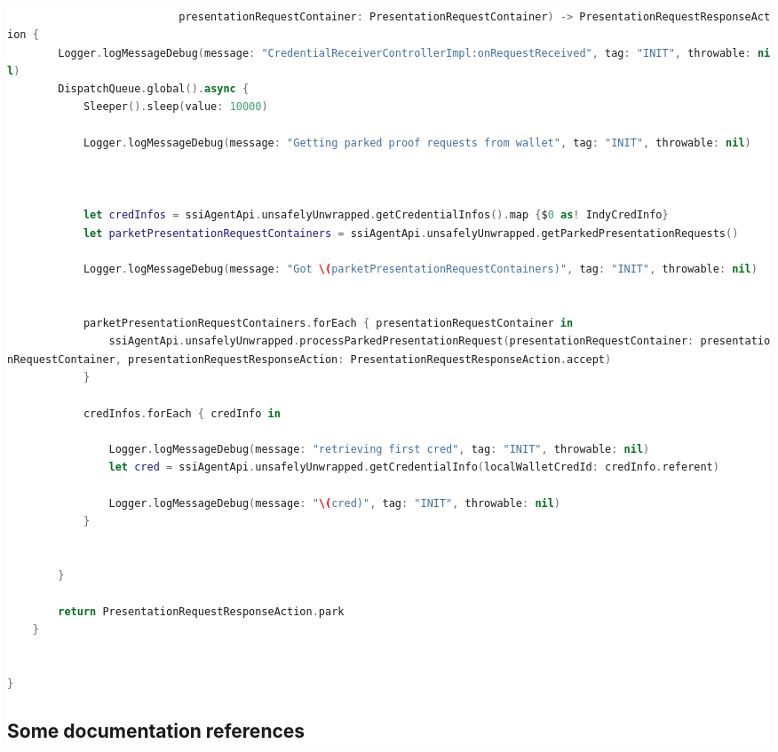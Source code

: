 ```swift
                           presentationRequestContainer: PresentationRequestContainer) -> PresentationRequestResponseAction {
        Logger.logMessageDebug(message: "CredentialReceiverControllerImpl:onRequestReceived", tag: "INIT", throwable: nil)
        DispatchQueue.global().async {
            Sleeper().sleep(value: 10000)
            
            Logger.logMessageDebug(message: "Getting parked proof requests from wallet", tag: "INIT", throwable: nil)



            let credInfos = ssiAgentApi.unsafelyUnwrapped.getCredentialInfos().map {$0 as! IndyCredInfo}
            let parketPresentationRequestContainers = ssiAgentApi.unsafelyUnwrapped.getParkedPresentationRequests()
            
            Logger.logMessageDebug(message: "Got \(parketPresentationRequestContainers)", tag: "INIT", throwable: nil)

            
            parketPresentationRequestContainers.forEach { presentationRequestContainer in
                ssiAgentApi.unsafelyUnwrapped.processParkedPresentationRequest(presentationRequestContainer: presentationRequestContainer, presentationRequestResponseAction: PresentationRequestResponseAction.accept)
            }
           
            credInfos.forEach { credInfo in

                Logger.logMessageDebug(message: "retrieving first cred", tag: "INIT", throwable: nil)
                let cred = ssiAgentApi.unsafelyUnwrapped.getCredentialInfo(localWalletCredId: credInfo.referent)
                
                Logger.logMessageDebug(message: "\(cred)", tag: "INIT", throwable: nil)
            }
            
        
        }
        
        return PresentationRequestResponseAction.park
    }
    
    
}

```

## Some documentation references
